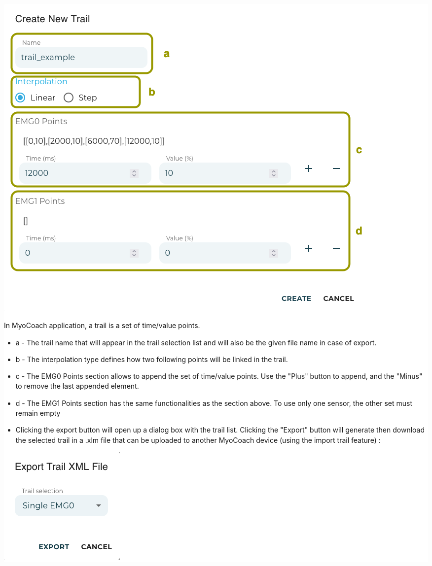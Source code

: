 ![training_page_create](./assets/training_page_create.png)

In MyoCoach application, a trail is a set of time/value points.
  * a - The trail name that will appear in the trail selection list and will also be the given file name in case of export.
  * b - The interpolation type defines how two following points will be linked in the trail.
  * c - The EMG0 Points section allows to append the set of time/value points. Use the "Plus" button to append, and the "Minus" to remove the last appended element.
  * d - The EMG1 Points section has the same functionalities as the section above. To use only one sensor, the other set must remain empty

* Clicking the export button will open up a dialog box with the trail list. Clicking the "Export" button will generate then download the selected trail in a .xlm file that can be uploaded to another MyoCoach device (using the import trail feature) :

![training_page_export](./assets/training_page_export.png)
